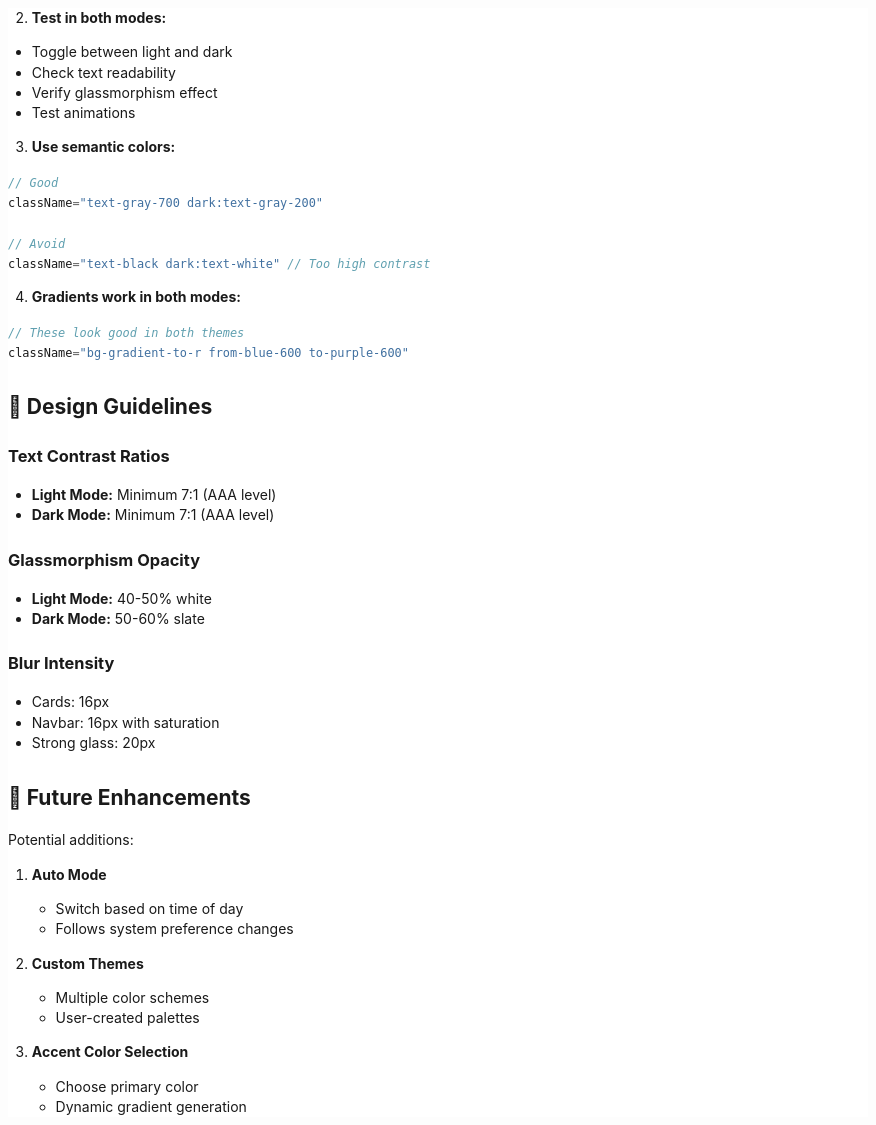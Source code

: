 2. **Test in both modes:**
- Toggle between light and dark
- Check text readability
- Verify glassmorphism effect
- Test animations

3. **Use semantic colors:**
```jsx
// Good
className="text-gray-700 dark:text-gray-200"

// Avoid
className="text-black dark:text-white" // Too high contrast
```

4. **Gradients work in both modes:**
```jsx
// These look good in both themes
className="bg-gradient-to-r from-blue-600 to-purple-600"
```

## 🎨 Design Guidelines

### Text Contrast Ratios

- **Light Mode:** Minimum 7:1 (AAA level)
- **Dark Mode:** Minimum 7:1 (AAA level)

### Glassmorphism Opacity

- **Light Mode:** 40-50% white
- **Dark Mode:** 50-60% slate

### Blur Intensity

- Cards: 16px
- Navbar: 16px with saturation
- Strong glass: 20px

## 🔮 Future Enhancements

Potential additions:

1. **Auto Mode**
   - Switch based on time of day
   - Follows system preference changes

2. **Custom Themes**
   - Multiple color schemes
   - User-created palettes

3. **Accent Color Selection**
   - Choose primary color
   - Dynamic gradient generation

